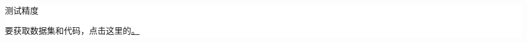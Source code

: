 测试精度

要获取数据集和代码，点击这里的[](https://drive.google.com/drive/folders/1KCwEOqHnPWse4rDp7QkI6hCN4Jay91zM?usp=sharing)<u><u>。</u></u>